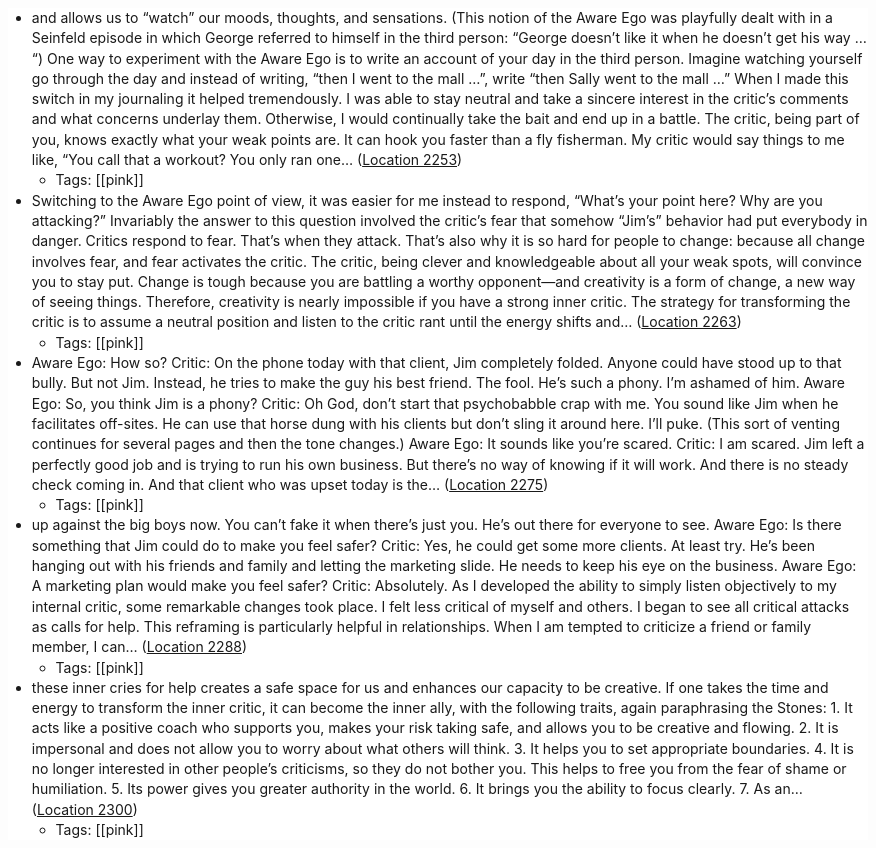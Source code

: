 - and allows us to “watch” our moods, thoughts, and sensations. (This notion of the Aware Ego was playfully dealt with in a Seinfeld episode in which George referred to himself in the third person: “George doesn’t like it when he doesn’t get his way … “) One way to experiment with the Aware Ego is to write an account of your day in the third person. Imagine watching yourself go through the day and instead of writing, “then I went to the mall …”, write “then Sally went to the mall …” When I made this switch in my journaling it helped tremendously. I was able to stay neutral and take a sincere interest in the critic’s comments and what concerns underlay them. Otherwise, I would continually take the bait and end up in a battle. The critic, being part of you, knows exactly what your weak points are. It can hook you faster than a fly fisherman. My critic would say things to me like, “You call that a workout? You only ran one… ([Location 2253](https://readwise.io/to_kindle?action=open&asin=B007JZWC9Q&location=2253))
    - Tags: [[pink]] 
- Switching to the Aware Ego point of view, it was easier for me instead to respond, “What’s your point here? Why are you attacking?” Invariably the answer to this question involved the critic’s fear that somehow “Jim’s” behavior had put everybody in danger. Critics respond to fear. That’s when they attack. That’s also why it is so hard for people to change: because all change involves fear, and fear activates the critic. The critic, being clever and knowledgeable about all your weak spots, will convince you to stay put. Change is tough because you are battling a worthy opponent—and creativity is a form of change, a new way of seeing things. Therefore, creativity is nearly impossible if you have a strong inner critic. The strategy for transforming the critic is to assume a neutral position and listen to the critic rant until the energy shifts and… ([Location 2263](https://readwise.io/to_kindle?action=open&asin=B007JZWC9Q&location=2263))
    - Tags: [[pink]] 
- Aware Ego: How so? Critic: On the phone today with that client, Jim completely folded. Anyone could have stood up to that bully. But not Jim. Instead, he tries to make the guy his best friend. The fool. He’s such a phony. I’m ashamed of him. Aware Ego: So, you think Jim is a phony? Critic: Oh God, don’t start that psychobabble crap with me. You sound like Jim when he facilitates off-sites. He can use that horse dung with his clients but don’t sling it around here. I’ll puke. (This sort of venting continues for several pages and then the tone changes.) Aware Ego: It sounds like you’re scared. Critic: I am scared. Jim left a perfectly good job and is trying to run his own business. But there’s no way of knowing if it will work. And there is no steady check coming in. And that client who was upset today is the… ([Location 2275](https://readwise.io/to_kindle?action=open&asin=B007JZWC9Q&location=2275))
    - Tags: [[pink]] 
- up against the big boys now. You can’t fake it when there’s just you. He’s out there for everyone to see. Aware Ego: Is there something that Jim could do to make you feel safer? Critic: Yes, he could get some more clients. At least try. He’s been hanging out with his friends and family and letting the marketing slide. He needs to keep his eye on the business. Aware Ego: A marketing plan would make you feel safer? Critic: Absolutely. As I developed the ability to simply listen objectively to my internal critic, some remarkable changes took place. I felt less critical of myself and others. I began to see all critical attacks as calls for help. This reframing is particularly helpful in relationships. When I am tempted to criticize a friend or family member, I can… ([Location 2288](https://readwise.io/to_kindle?action=open&asin=B007JZWC9Q&location=2288))
    - Tags: [[pink]] 
- these inner cries for help creates a safe space for us and enhances our capacity to be creative. If one takes the time and energy to transform the inner critic, it can become the inner ally, with the following traits, again paraphrasing the Stones: 1. It acts like a positive coach who supports you, makes your risk taking safe, and allows you to be creative and flowing. 2. It is impersonal and does not allow you to worry about what others will think. 3. It helps you to set appropriate boundaries. 4. It is no longer interested in other people’s criticisms, so they do not bother you. This helps to free you from the fear of shame or humiliation. 5. Its power gives you greater authority in the world. 6. It brings you the ability to focus clearly. 7. As an… ([Location 2300](https://readwise.io/to_kindle?action=open&asin=B007JZWC9Q&location=2300))
    - Tags: [[pink]] 